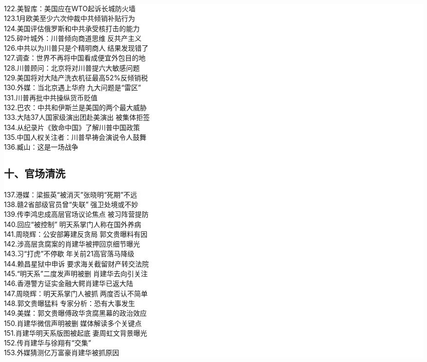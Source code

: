 <p>122.<ahref="https://github.com/1992513/djy/blob/master/gb/17/1/29/n8758466.md#1">美智库：美国应在WTO起诉长城防火墙</a><br />
123.<ahref="https://github.com/1992513/djy/blob/master/gb/17/1/30/n8760765.md#1">1月欧美至少六次仲裁中共倾销补贴行为</a><br />
124.<ahref="https://github.com/1992513/djy/blob/master/gb/17/1/30/n8761192.md#1">美国评估俄罗斯和中共承受核打击的能力</a><br />
125.<ahref="https://github.com/1992513/djy/blob/master/gb/17/1/29/n8758419.md#1">碎叶城外：川普倾向商道思维 反共产主义</a><br />
126.<ahref="https://github.com/1992513/djy/blob/master/gb/17/1/31/n8764068.md#1">中共以为川普只是个精明商人 结果发现错了</a><br />
127.<ahref="https://github.com/1992513/djy/blob/master/gb/17/1/31/n8763993.md#1">调查：世界不再将中国看成便宜外包目的地</a><br />
128.<ahref="https://github.com/1992513/djy/blob/master/gb/17/1/30/n8761808.md#1">川普顾问：北京将对川普提六大敏感问题</a><br />
129.<ahref="https://github.com/1992513/djy/blob/master/gb/17/2/1/n8764744.md#1">美国将对大陆产洗衣机征最高52%反倾销税</a><br />
130.<ahref="https://github.com/1992513/djy/blob/master/gb/17/1/31/n8764332.md#1">外媒：当北京遇上华府 九大问题是“雷区”</a><br />
131.<ahref="https://github.com/1992513/djy/blob/master/gb/17/2/2/n8768443.md#1">川普再批中共操纵货币贬值</a><br />
132.<ahref="https://github.com/1992513/djy/blob/master/gb/17/2/2/n8770186.md#1">巴农：中共和伊斯兰是美国的两个最大威胁</a><br />
133.<ahref="https://github.com/1992513/djy/blob/master/gb/17/2/2/n8770345.md#1">大陆37人国家级演出团赴美演出 被集体拒签</a><br />
134.<ahref="https://github.com/1992513/djy/blob/master/gb/17/2/3/n8773850.md#1">从纪录片《致命中国》了解川普中国政策</a><br />
135.<ahref="https://github.com/1992513/djy/blob/master/gb/17/2/3/n8771395.md#1">中国人权关注者：川普早祷会演说令人鼓舞</a><br />
136.<ahref="https://github.com/1992513/djy/blob/master/gb/17/2/3/n8771800.md#1">臧山：这是一场战争</a></p>
<h2>十、官场清洗</h2>
<p>137.<ahref="https://github.com/1992513/djy/blob/master/gb/17/1/28/n8755780.md#1">港媒：梁振英“被消灭”张晓明“死期”不远</a><br />
138.<ahref="https://github.com/1992513/djy/blob/master/gb/17/1/29/n8756988.md#1">赣2省部级官员曾“失联” 强卫处境或不妙</a><br />
139.<ahref="https://github.com/1992513/djy/blob/master/gb/17/1/29/n8758366.md#1">传李鸿忠成高层官场议论焦点 被习阵营提防</a><br />
140.<ahref="https://github.com/1992513/djy/blob/master/gb/17/1/30/n8761501.md#1">回应“被控制” 明天系掌门人称在国外养病</a><br />
141.<ahref="https://github.com/1992513/djy/blob/master/gb/17/1/29/n8756871.md#1">周晓辉：公安部筹建反贪局 郭文贵曝料有因</a><br />
142.<ahref="https://github.com/1992513/djy/blob/master/gb/17/1/31/n8764078.md#1">涉高层贪腐案的肖建华被押回京细节曝光</a><br />
143.<ahref="https://github.com/1992513/djy/blob/master/gb/17/1/31/n8763662.md#1">习“打虎”不停歇 年关前21高官落马降级</a><br />
144.<ahref="https://github.com/1992513/djy/blob/master/gb/17/1/31/n8763751.md#1">赖昌星狱中申诉 要求海关截留财产转交法院</a><br />
145.<ahref="https://github.com/1992513/djy/blob/master/gb/17/1/31/n8763394.md#1">“明天系”二度发声明被删 肖建华去向引关注</a><br />
146.<ahref="https://github.com/1992513/djy/blob/master/gb/17/1/31/n8762393.md#1">香港警方证实金融大鳄肖建华已返大陆</a><br />
147.<ahref="https://github.com/1992513/djy/blob/master/gb/17/1/31/n8763928.md#1">周晓辉：明天系掌门人被抓 两度否认不简单</a><br />
148.<ahref="https://github.com/1992513/djy/blob/master/gb/17/2/1/n8767121.md#1">郭文贵曝猛料 专家分析：恐有大事发生</a><br />
149.<ahref="https://github.com/1992513/djy/blob/master/gb/17/2/1/n8767060.md#1">美媒：郭文贵曝傅政华贪腐黑幕的政治效应</a><br />
150.<ahref="https://github.com/1992513/djy/blob/master/gb/17/2/1/n8764896.md#1">肖建华微信声明被删 媒体解读多个关键点</a><br />
151.<ahref="https://github.com/1992513/djy/blob/master/gb/17/2/2/n8768562.md#1">肖建华明天系版图被起底 妻周虹文背景曝光</a><br />
152.<ahref="https://github.com/1992513/djy/blob/master/gb/17/2/2/n8768106.md#1">传肖建华与徐翔有“交集”</a><br />
153.<ahref="https://github.com/1992513/djy/blob/master/gb/17/2/1/n8767051.md#1">外媒猜测亿万富豪肖建华被抓原因</a><br />